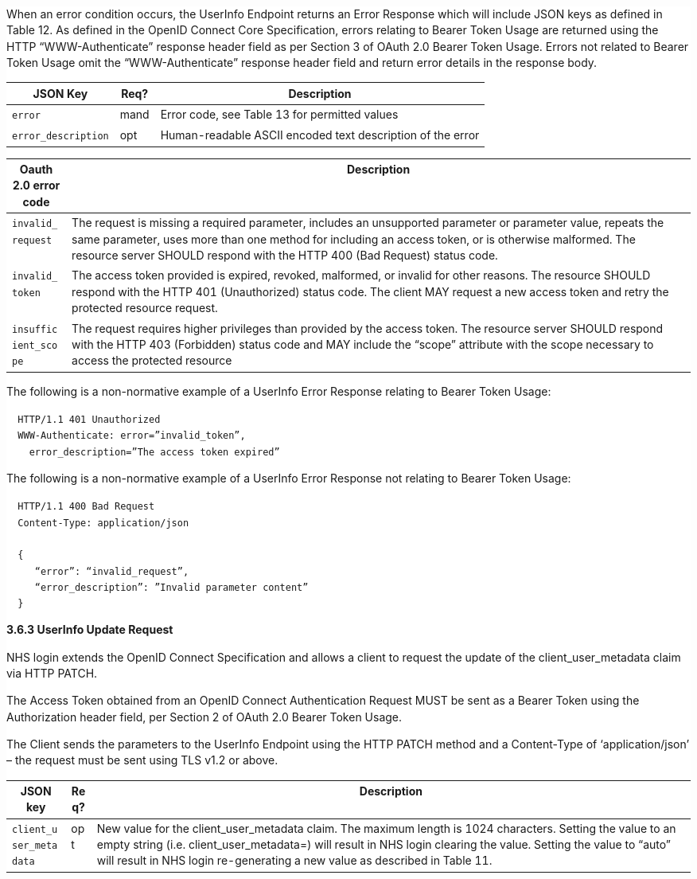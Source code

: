 When an error condition occurs, the UserInfo Endpoint returns an Error Response which will include JSON keys as defined in Table 12. As defined in the OpenID Connect Core Specification, errors relating to Bearer Token Usage are returned using the HTTP “WWW-Authenticate” response header field as per Section 3 of OAuth 2.0 Bearer Token Usage. Errors not related to Bearer Token Usage omit the “WWW-Authenticate” response header field and return error details in the response body.

| JSON Key            | Req? | Description |
| ------------------- | ---- | ----------- |
| `error`             | mand | Error code, see Table 13 for permitted values |
| `error_description` | opt  | Human-readable ASCII encoded text description of the error |

| Oauth 2.0 error code | Description |
| -------------------- | ----------- |
| `invalid_request`    | The request is missing a required parameter, includes an unsupported parameter or parameter value, repeats the same parameter, uses more than one method for including an access token, or is otherwise malformed.  The resource server SHOULD respond with the HTTP 400 (Bad Request) status code. |
| `invalid_token`      | The access token provided is expired, revoked, malformed, or invalid for other reasons.  The resource SHOULD respond with the HTTP 401 (Unauthorized) status code.  The client MAY request a new access token and retry the protected resource request. |
| `insufficient_scope` | The request requires higher privileges than provided by the access token.  The resource server SHOULD respond with the HTTP 403 (Forbidden) status code and MAY include the “scope” attribute with the scope necessary to access the protected resource |

The following is a non-normative example of a UserInfo Error Response relating to Bearer Token Usage:

``` html
  HTTP/1.1 401 Unauthorized
  WWW-Authenticate: error=”invalid_token”,
    error_description=”The access token expired”
```

The following is a non-normative example of a UserInfo Error Response not relating to Bearer Token Usage:

``` html
  HTTP/1.1 400 Bad Request
  Content-Type: application/json

  {
     “error”: “invalid_request”,
     “error_description”: ”Invalid parameter content”
  }
```

**3.6.3 UserInfo Update Request**

NHS login extends the OpenID Connect Specification and allows a client to request the update of the client_user_metadata claim via HTTP PATCH.

The Access Token obtained from an OpenID Connect Authentication Request MUST be sent as a Bearer Token using the Authorization header field, per Section 2 of OAuth 2.0 Bearer Token Usage.

The Client sends the parameters to the UserInfo Endpoint using the HTTP PATCH method and a Content-Type of ‘application/json’ – the request must be sent using TLS v1.2 or above.

| JSON key               | Req? | Description |
| ---------------------- | ---- | ----------- |
| `client_user_metadata` | opt  | New value for the client_user_metadata claim. The maximum length is 1024 characters. Setting the value to an empty string (i.e. client_user_metadata=) will result in NHS login clearing the value. Setting the value to “auto” will result in NHS login re-generating a new value as described in Table 11. |
